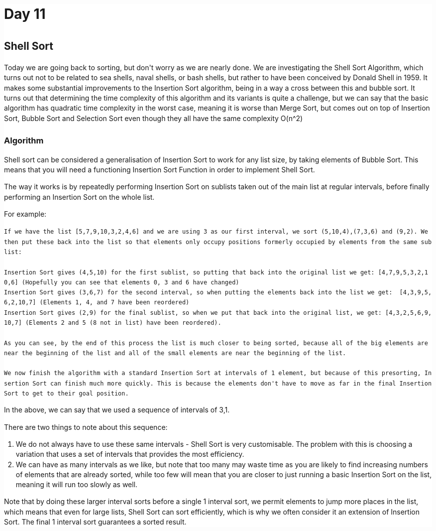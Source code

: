 <h1>Day 11</h1>
<h2>Shell Sort</h2>
Today we are going back to sorting, but don't worry as we are nearly done. We are investigating the Shell Sort Algorithm, which turns out not to be related to sea shells, naval shells, or bash shells, but rather to have been conceived by Donald Shell in 1959. It makes some substantial improvements to the Insertion Sort algorithm, being in a way a cross between this and bubble sort. It turns out that determining the time complexity of this algorithm and its variants is quite a challenge, but we can say that the basic algorithm has quadratic time complexity in the worst case, meaning it is worse than Merge Sort, but comes out on top of Insertion Sort, Bubble Sort and Selection Sort even though they all have the same complexity O(n^2)

<h3>Algorithm</h3>
Shell sort can be considered a generalisation of Insertion Sort to work for any list size, by taking elements of Bubble Sort. This means that you will need a functioning Insertion Sort Function in order to implement Shell Sort.

The way it works is by repeatedly performing Insertion Sort on sublists taken out of the main list at regular intervals, before finally performing an Insertion Sort on the whole list.

For example:
```
If we have the list [5,7,9,10,3,2,4,6] and we are using 3 as our first interval, we sort (5,10,4),(7,3,6) and (9,2). We then put these back into the list so that elements only occupy positions formerly occupied by elements from the same sublist:

Insertion Sort gives (4,5,10) for the first sublist, so putting that back into the original list we get: [4,7,9,5,3,2,10,6] (Hopefully you can see that elements 0, 3 and 6 have changed)
Insertion Sort gives (3,6,7) for the second interval, so when putting the elements back into the list we get:  [4,3,9,5,6,2,10,7] (Elements 1, 4, and 7 have been reordered)
Insertion Sort gives (2,9) for the final sublist, so when we put that back into the original list, we get: [4,3,2,5,6,9,10,7] (Elements 2 and 5 (8 not in list) have been reordered).

As you can see, by the end of this process the list is much closer to being sorted, because all of the big elements are near the beginning of the list and all of the small elements are near the beginning of the list.

We now finish the algorithm with a standard Insertion Sort at intervals of 1 element, but because of this presorting, Insertion Sort can finish much more quickly. This is because the elements don't have to move as far in the final Insertion Sort to get to their goal position.
```
In the above, we can say that we used a sequence of intervals of 3,1.

There are two things to note about this sequence:<ol>
<li>We do not always have to use these same intervals - Shell Sort is very customisable. The problem with this is choosing a variation that uses a set of intervals that provides the most efficiency.</li>
<li>We can have as many intervals as we like, but note that too many may waste time as you are likely to find increasing numbers of elements that are already sorted, while too few will mean that you are closer to just running a basic Insertion Sort on the list, meaning it will run too slowly as well.</li>
</ol>

Note that by doing these larger interval sorts before a single 1 interval sort, we permit elements to jump more places in the list, which means that even for large lists, Shell Sort can sort efficiently, which is why we often consider it an extension of Insertion Sort. The final 1 interval sort guarantees a sorted result.
